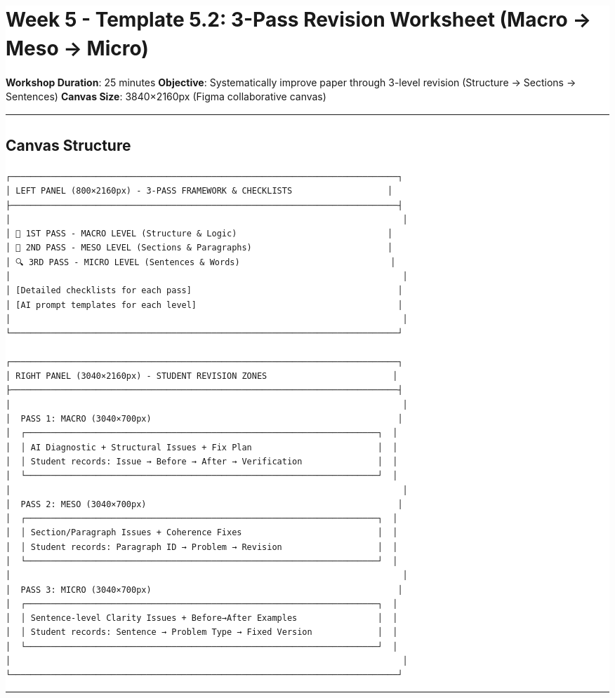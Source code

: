 # Week 5 - Template 5.2: 3-Pass Revision Worksheet (Macro → Meso → Micro)

**Workshop Duration**: 25 minutes
**Objective**: Systematically improve paper through 3-level revision (Structure → Sections → Sentences)
**Canvas Size**: 3840×2160px (Figma collaborative canvas)

---

## Canvas Structure

```
┌─────────────────────────────────────────────────────────────────────────────┐
│ LEFT PANEL (800×2160px) - 3-PASS FRAMEWORK & CHECKLISTS                   │
├─────────────────────────────────────────────────────────────────────────────┤
│                                                                              │
│ 🔭 1ST PASS - MACRO LEVEL (Structure & Logic)                              │
│ 🔬 2ND PASS - MESO LEVEL (Sections & Paragraphs)                           │
│ 🔍 3RD PASS - MICRO LEVEL (Sentences & Words)                              │
│                                                                              │
│ [Detailed checklists for each pass]                                         │
│ [AI prompt templates for each level]                                        │
│                                                                              │
└─────────────────────────────────────────────────────────────────────────────┘

┌─────────────────────────────────────────────────────────────────────────────┐
│ RIGHT PANEL (3040×2160px) - STUDENT REVISION ZONES                         │
├─────────────────────────────────────────────────────────────────────────────┤
│                                                                              │
│  PASS 1: MACRO (3040×700px)                                                 │
│  ┌──────────────────────────────────────────────────────────────────────┐  │
│  │ AI Diagnostic + Structural Issues + Fix Plan                         │  │
│  │ Student records: Issue → Before → After → Verification               │  │
│  └──────────────────────────────────────────────────────────────────────┘  │
│                                                                              │
│  PASS 2: MESO (3040×700px)                                                  │
│  ┌──────────────────────────────────────────────────────────────────────┐  │
│  │ Section/Paragraph Issues + Coherence Fixes                           │  │
│  │ Student records: Paragraph ID → Problem → Revision                   │  │
│  └──────────────────────────────────────────────────────────────────────┘  │
│                                                                              │
│  PASS 3: MICRO (3040×700px)                                                 │
│  ┌──────────────────────────────────────────────────────────────────────┐  │
│  │ Sentence-level Clarity Issues + Before→After Examples                │  │
│  │ Student records: Sentence → Problem Type → Fixed Version             │  │
│  └──────────────────────────────────────────────────────────────────────┘  │
│                                                                              │
└─────────────────────────────────────────────────────────────────────────────┘
```

---